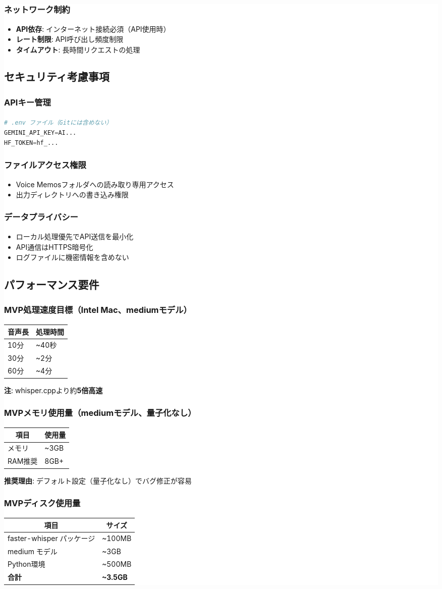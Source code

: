 ### ネットワーク制約
- **API依存**: インターネット接続必須（API使用時）
- **レート制限**: API呼び出し頻度制限
- **タイムアウト**: 長時間リクエストの処理

## セキュリティ考慮事項

### APIキー管理
```python
# .env ファイル（Gitには含めない）
GEMINI_API_KEY=AI...
HF_TOKEN=hf_...
```

### ファイルアクセス権限
- Voice Memosフォルダへの読み取り専用アクセス
- 出力ディレクトリへの書き込み権限

### データプライバシー
- ローカル処理優先でAPI送信を最小化
- API通信はHTTPS暗号化
- ログファイルに機密情報を含めない

## パフォーマンス要件

### MVP処理速度目標（Intel Mac、mediumモデル）
| 音声長 | 処理時間 |
|--------|----------|
| 10分   | ~40秒   |
| 30分   | ~2分    |
| 60分   | ~4分    |

**注**: whisper.cppより約**5倍高速**

### MVPメモリ使用量（mediumモデル、量子化なし）
| 項目 | 使用量 |
|------|--------|
| メモリ | ~3GB |
| RAM推奨 | 8GB+ |

**推奨理由**: デフォルト設定（量子化なし）でバグ修正が容易

### MVPディスク使用量
| 項目 | サイズ |
|------|--------|
| faster-whisper パッケージ | ~100MB |
| medium モデル | ~3GB |
| Python環境 | ~500MB |
| **合計** | **~3.5GB** |
